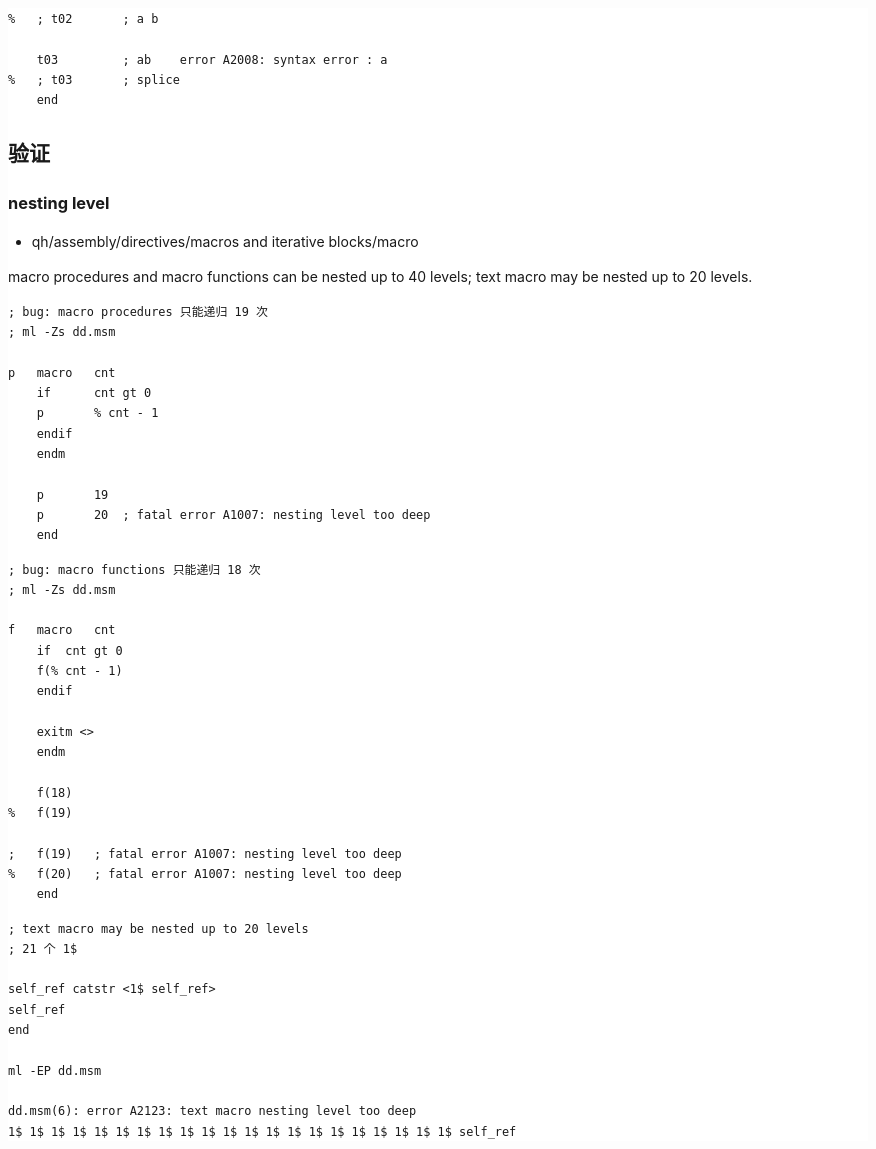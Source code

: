 ```
%   ; t02       ; a b

    t03         ; ab    error A2008: syntax error : a
%   ; t03       ; splice
    end
```

## 验证

### nesting level

- qh/assembly/directives/macros and iterative blocks/macro

macro procedures and macro functions can be nested up to 40 levels; text macro may be nested up to 20 levels.

```
; bug: macro procedures 只能递归 19 次
; ml -Zs dd.msm

p   macro   cnt
    if      cnt gt 0
    p       % cnt - 1
    endif
    endm

    p       19
    p       20  ; fatal error A1007: nesting level too deep
    end
```

```
; bug: macro functions 只能递归 18 次
; ml -Zs dd.msm

f   macro   cnt
    if  cnt gt 0
    f(% cnt - 1)
    endif

    exitm <>
    endm

    f(18)
%   f(19)

;   f(19)   ; fatal error A1007: nesting level too deep
%   f(20)   ; fatal error A1007: nesting level too deep
    end
```

```
; text macro may be nested up to 20 levels
; 21 个 1$

self_ref catstr <1$ self_ref>
self_ref
end

ml -EP dd.msm

dd.msm(6): error A2123: text macro nesting level too deep
1$ 1$ 1$ 1$ 1$ 1$ 1$ 1$ 1$ 1$ 1$ 1$ 1$ 1$ 1$ 1$ 1$ 1$ 1$ 1$ 1$ self_ref
```
